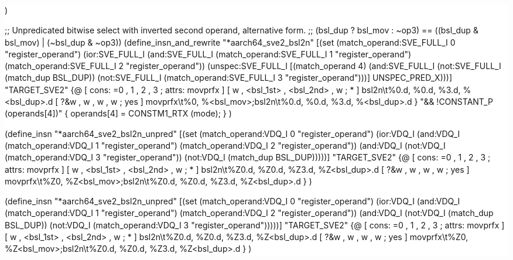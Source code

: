 )

;; Unpredicated bitwise select with inverted second operand, alternative form.
;; (bsl_dup ? bsl_mov : ~op3) == ((bsl_dup & bsl_mov) | (~bsl_dup & ~op3))
(define_insn_and_rewrite "*aarch64_sve2_bsl2n<mode>"
  [(set (match_operand:SVE_FULL_I 0 "register_operand")
	(ior:SVE_FULL_I
	  (and:SVE_FULL_I
	    (match_operand:SVE_FULL_I 1 "register_operand")
	    (match_operand:SVE_FULL_I 2 "register_operand"))
	  (unspec:SVE_FULL_I
	    [(match_operand 4)
	     (and:SVE_FULL_I
	       (not:SVE_FULL_I
		 (match_dup BSL_DUP))
	       (not:SVE_FULL_I
		 (match_operand:SVE_FULL_I 3 "register_operand")))]
	    UNSPEC_PRED_X)))]
  "TARGET_SVE2"
  {@ [ cons: =0 , 1         , 2         , 3 ; attrs: movprfx ]
     [ w        , <bsl_1st> , <bsl_2nd> , w ; *              ] bsl2n\t%0.d, %0.d, %3.d, %<bsl_dup>.d
     [ ?&w      , w         , w         , w ; yes            ] movprfx\t%0, %<bsl_mov>\;bsl2n\t%0.d, %0.d, %3.d, %<bsl_dup>.d
  }
  "&& !CONSTANT_P (operands[4])"
  {
    operands[4] = CONSTM1_RTX (<VPRED>mode);
  }
)

(define_insn "*aarch64_sve2_bsl2n_unpred<mode>"
  [(set (match_operand:VDQ_I 0 "register_operand")
	(ior:VDQ_I
	  (and:VDQ_I
	    (match_operand:VDQ_I 1 "register_operand")
	    (match_operand:VDQ_I 2 "register_operand"))
	  (and:VDQ_I
	    (not:VDQ_I (match_operand:VDQ_I 3 "register_operand"))
	    (not:VDQ_I (match_dup BSL_DUP)))))]
  "TARGET_SVE2"
  {@ [ cons: =0 , 1         , 2         , 3 ; attrs: movprfx ]
     [ w        , <bsl_1st> , <bsl_2nd> , w ; *              ] bsl2n\t%Z0.d, %Z0.d, %Z3.d, %Z<bsl_dup>.d
     [ ?&w      , w         , w         , w ; yes            ] movprfx\t%Z0, %Z<bsl_mov>\;bsl2n\t%Z0.d, %Z0.d, %Z3.d, %Z<bsl_dup>.d
  }
)

(define_insn "*aarch64_sve2_bsl2n_unpred<mode>"
  [(set (match_operand:VDQ_I 0 "register_operand")
	(ior:VDQ_I
	  (and:VDQ_I
	    (match_operand:VDQ_I 1 "register_operand")
	    (match_operand:VDQ_I 2 "register_operand"))
	  (and:VDQ_I
	    (not:VDQ_I (match_dup BSL_DUP))
	    (not:VDQ_I (match_operand:VDQ_I 3 "register_operand")))))]
  "TARGET_SVE2"
  {@ [ cons: =0 , 1         , 2         , 3 ; attrs: movprfx ]
     [ w        , <bsl_1st> , <bsl_2nd> , w ; *              ] bsl2n\t%Z0.d, %Z0.d, %Z3.d, %Z<bsl_dup>.d
     [ ?&w      , w         , w         , w ; yes            ] movprfx\t%Z0, %Z<bsl_mov>\;bsl2n\t%Z0.d, %Z0.d, %Z3.d, %Z<bsl_dup>.d
  }
)
